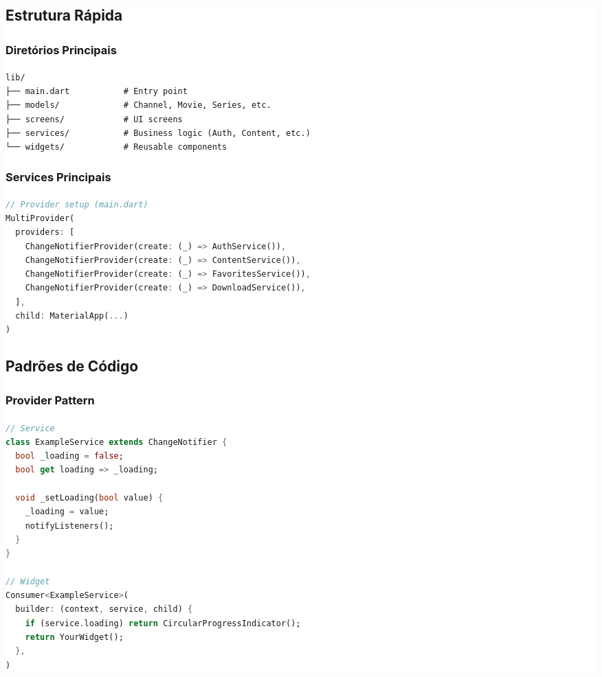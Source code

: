 ## Estrutura Rápida

### Diretórios Principais

```
lib/
├── main.dart           # Entry point
├── models/             # Channel, Movie, Series, etc.
├── screens/            # UI screens
├── services/           # Business logic (Auth, Content, etc.)
└── widgets/            # Reusable components
```

### Services Principais

```dart
// Provider setup (main.dart)
MultiProvider(
  providers: [
    ChangeNotifierProvider(create: (_) => AuthService()),
    ChangeNotifierProvider(create: (_) => ContentService()),
    ChangeNotifierProvider(create: (_) => FavoritesService()),
    ChangeNotifierProvider(create: (_) => DownloadService()),
  ],
  child: MaterialApp(...)
)
```

## Padrões de Código

### Provider Pattern

```dart
// Service
class ExampleService extends ChangeNotifier {
  bool _loading = false;
  bool get loading => _loading;
  
  void _setLoading(bool value) {
    _loading = value;
    notifyListeners();
  }
}

// Widget
Consumer<ExampleService>(
  builder: (context, service, child) {
    if (service.loading) return CircularProgressIndicator();
    return YourWidget();
  },
)
```
